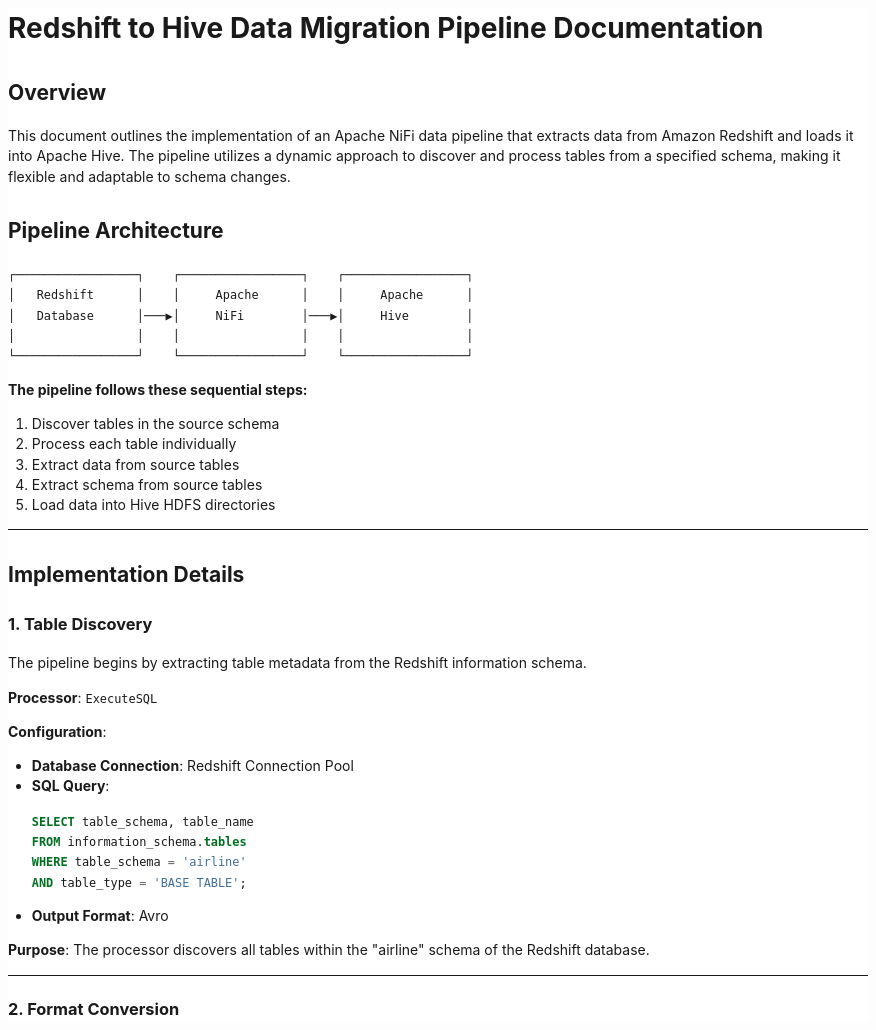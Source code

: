 # Redshift to Hive Data Migration Pipeline Documentation

## Overview

This document outlines the implementation of an Apache NiFi data pipeline that extracts data from Amazon Redshift and loads it into Apache Hive. The pipeline utilizes a dynamic approach to discover and process tables from a specified schema, making it flexible and adaptable to schema changes.

## Pipeline Architecture

```
┌─────────────────┐    ┌─────────────────┐    ┌─────────────────┐
│   Redshift      │    │     Apache      │    │     Apache      │
│   Database      │───▶│     NiFi        │───▶│     Hive        │
│                 │    │                 │    │                 │
└─────────────────┘    └─────────────────┘    └─────────────────┘
```

**The pipeline follows these sequential steps:**

1. Discover tables in the source schema
2. Process each table individually
3. Extract data from source tables
4. Extract schema from source tables
5. Load data into Hive HDFS directories

---

## Implementation Details

### 1. Table Discovery

The pipeline begins by extracting table metadata from the Redshift information schema.

**Processor**: `ExecuteSQL`

**Configuration**:
- **Database Connection**: Redshift Connection Pool
- **SQL Query**:
  ```sql
  SELECT table_schema, table_name 
  FROM information_schema.tables 
  WHERE table_schema = 'airline' 
  AND table_type = 'BASE TABLE';
  ```
- **Output Format**: Avro

**Purpose**: The processor discovers all tables within the "airline" schema of the Redshift database.

---

### 2. Format Conversion
